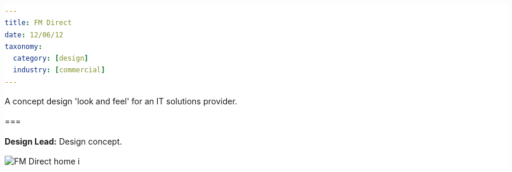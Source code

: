 ```yaml
---
title: FM Direct
date: 12/06/12
taxonomy:
  category: [design]
  industry: [commercial]
---
```


A concept design 'look and feel' for an IT solutions provider.

===

**Design Lead:**   Design concept.
<br/>

<img src="/assets/images/fmdirectHome.jpg" alt="FM Direct home" width="100%"  />
i